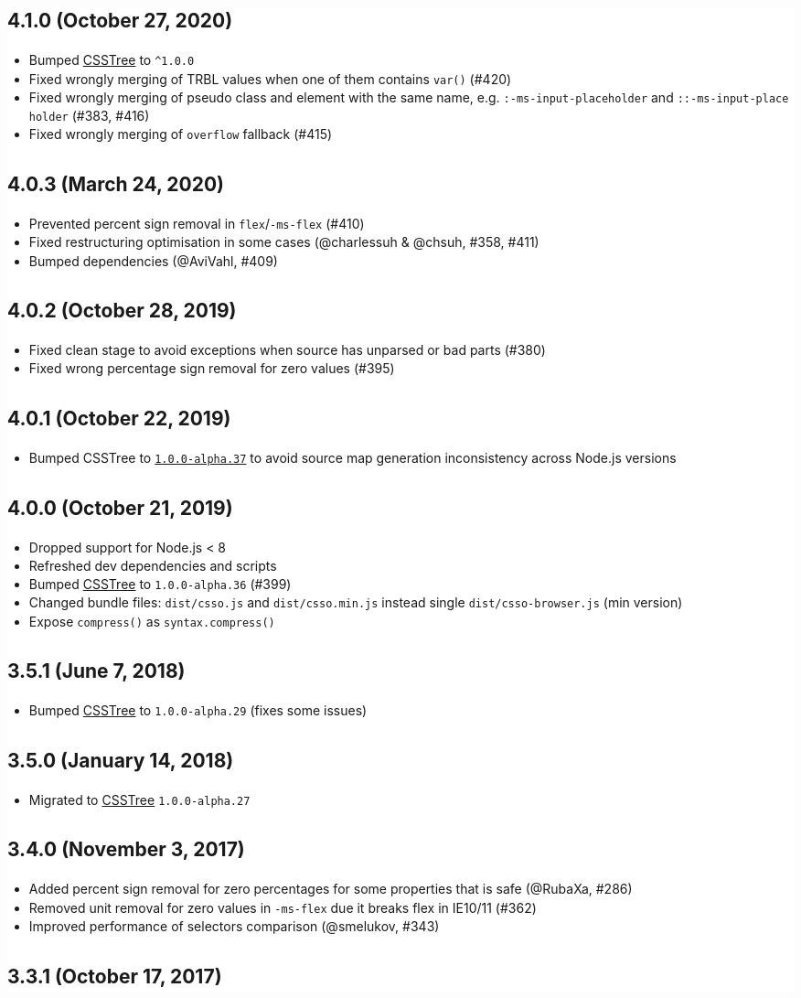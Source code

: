 ## 4.1.0 (October 27, 2020)

- Bumped [CSSTree](https://github.com/csstree/csstree) to `^1.0.0`
- Fixed wrongly merging of TRBL values when one of them contains `var()` (#420)
- Fixed wrongly merging of pseudo class and element with the same name, e.g. `:-ms-input-placeholder` and `::-ms-input-placeholder` (#383, #416)
- Fixed wrongly merging of `overflow` fallback (#415)

## 4.0.3 (March 24, 2020)

- Prevented percent sign removal in `flex`/`-ms-flex` (#410)
- Fixed restructuring optimisation in some cases (@charlessuh & @chsuh, #358, #411)
- Bumped dependencies (@AviVahl, #409)

## 4.0.2 (October 28, 2019)

- Fixed clean stage to avoid exceptions when source has unparsed or bad parts (#380)
- Fixed wrong percentage sign removal for zero values (#395)

## 4.0.1 (October 22, 2019)

- Bumped CSSTree to [`1.0.0-alpha.37`](https://github.com/csstree/csstree/releases/tag/v1.0.0-alpha.37) to avoid source map generation inconsistency across Node.js versions

## 4.0.0 (October 21, 2019)

- Dropped support for Node.js < 8
- Refreshed dev dependencies and scripts
- Bumped [CSSTree](https://github.com/csstree/csstree) to `1.0.0-alpha.36` (#399)
- Changed bundle files: `dist/csso.js` and `dist/csso.min.js` instead single `dist/csso-browser.js` (min version)
- Expose `compress()` as `syntax.compress()`

## 3.5.1 (June 7, 2018)

- Bumped [CSSTree](https://github.com/csstree/csstree) to `1.0.0-alpha.29` (fixes some issues)

## 3.5.0 (January 14, 2018)

- Migrated to [CSSTree](https://github.com/csstree/csstree) `1.0.0-alpha.27`

## 3.4.0 (November 3, 2017)

- Added percent sign removal for zero percentages for some properties that is safe (@RubaXa, #286)
- Removed unit removal for zero values in `-ms-flex` due it breaks flex in IE10/11 (#362)
- Improved performance of selectors comparison (@smelukov, #343)

## 3.3.1 (October 17, 2017)
